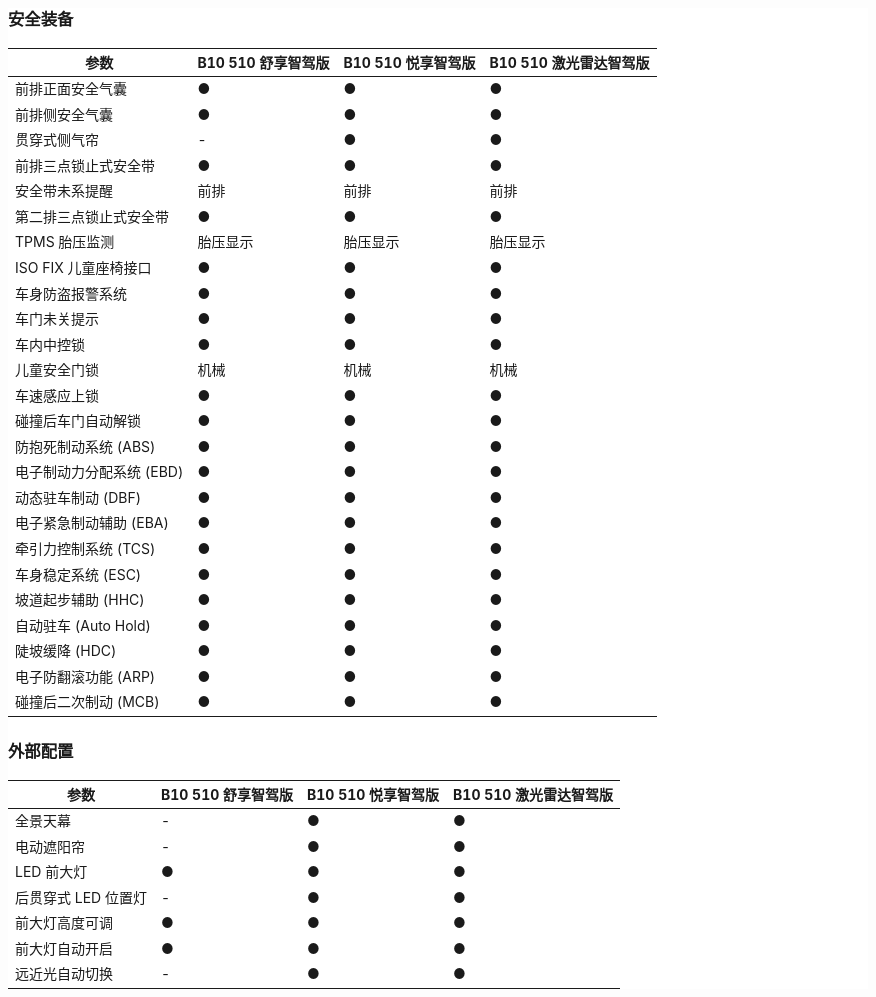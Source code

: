 ### 安全装备

|参数|B10 510 舒享智驾版|B10 510 悦享智驾版|B10 510 激光雷达智驾版|
| --------------------------| --------------------| --------------------| ------------------------|
|前排正面安全气囊|●|●|●|
|前排侧安全气囊|●|●|●|
|贯穿式侧气帘|-|●|●|
|前排三点锁止式安全带|●|●|●|
|安全带未系提醒|前排|前排|前排|
|第二排三点锁止式安全带|●|●|●|
|TPMS 胎压监测|胎压显示|胎压显示|胎压显示|
|ISO FIX 儿童座椅接口|●|●|●|
|车身防盗报警系统|●|●|●|
|车门未关提示|●|●|●|
|车内中控锁|●|●|●|
|儿童安全门锁|机械|机械|机械|
|车速感应上锁|●|●|●|
|碰撞后车门自动解锁|●|●|●|
|防抱死制动系统 (ABS)|●|●|●|
|电子制动力分配系统 (EBD)|●|●|●|
|动态驻车制动 (DBF)|●|●|●|
|电子紧急制动辅助 (EBA)|●|●|●|
|牵引力控制系统 (TCS)|●|●|●|
|车身稳定系统 (ESC)|●|●|●|
|坡道起步辅助 (HHC)|●|●|●|
|自动驻车 (Auto Hold)|●|●|●|
|陡坡缓降 (HDC)|●|●|●|
|电子防翻滚功能 (ARP)|●|●|●|
|碰撞后二次制动 (MCB)|●|●|●|

### 外部配置

|参数|B10 510 舒享智驾版|B10 510 悦享智驾版|B10 510 激光雷达智驾版|
| --------------------------------| ----------------------------------------------------------------| ----------------------------------------------------------------| ----------------------------------------------------------------|
|全景天幕|-|●|●|
|电动遮阳帘|-|●|●|
|LED 前大灯|●|●|●|
|后贯穿式 LED 位置灯|-|●|●|
|前大灯高度可调|●|●|●|
|前大灯自动开启|●|●|●|
|远近光自动切换|-|●|●|